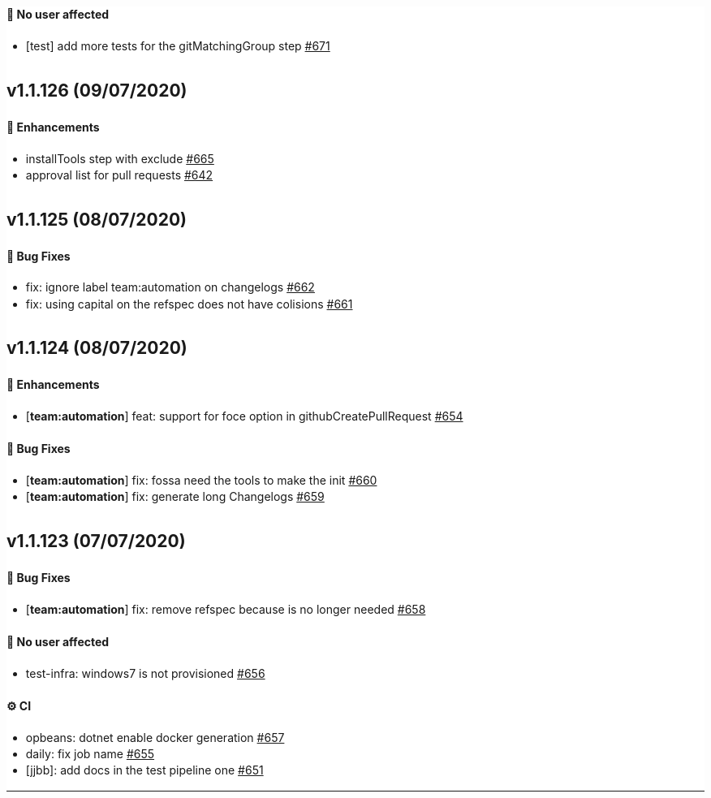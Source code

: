 #### 🙈 No user affected

-  [test] add more tests for the gitMatchingGroup step [#671](https://github.com/elastic/apm-pipeline-library/pull/671)

## v1.1.126 (09/07/2020)

#### 🚀 Enhancements

-  installTools step with exclude [#665](https://github.com/elastic/apm-pipeline-library/pull/665)
-  approval list for pull requests [#642](https://github.com/elastic/apm-pipeline-library/pull/642)

## v1.1.125 (08/07/2020)

#### 🐛 Bug Fixes

-  fix: ignore label team:automation on changelogs [#662](https://github.com/elastic/apm-pipeline-library/pull/662)
-  fix: using capital on the refspec does not have colisions [#661](https://github.com/elastic/apm-pipeline-library/pull/661)

## v1.1.124 (08/07/2020)

#### 🚀 Enhancements

- [**team:automation**] feat: support for foce option in githubCreatePullRequest [#654](https://github.com/elastic/apm-pipeline-library/pull/654)

#### 🐛 Bug Fixes

- [**team:automation**] fix: fossa need the tools to make the init [#660](https://github.com/elastic/apm-pipeline-library/pull/660)
- [**team:automation**] fix: generate long Changelogs [#659](https://github.com/elastic/apm-pipeline-library/pull/659)

## v1.1.123 (07/07/2020)

#### 🐛 Bug Fixes

- [**team:automation**] fix: remove refspec because is no longer needed [#658](https://github.com/elastic/apm-pipeline-library/pull/658)

#### 🙈 No user affected

-  test-infra: windows7 is not provisioned [#656](https://github.com/elastic/apm-pipeline-library/pull/656)

#### ⚙️ CI

-  opbeans: dotnet enable docker generation [#657](https://github.com/elastic/apm-pipeline-library/pull/657)
-  daily: fix job name [#655](https://github.com/elastic/apm-pipeline-library/pull/655)
-  [jjbb]: add docs in the test pipeline one [#651](https://github.com/elastic/apm-pipeline-library/pull/651)

---